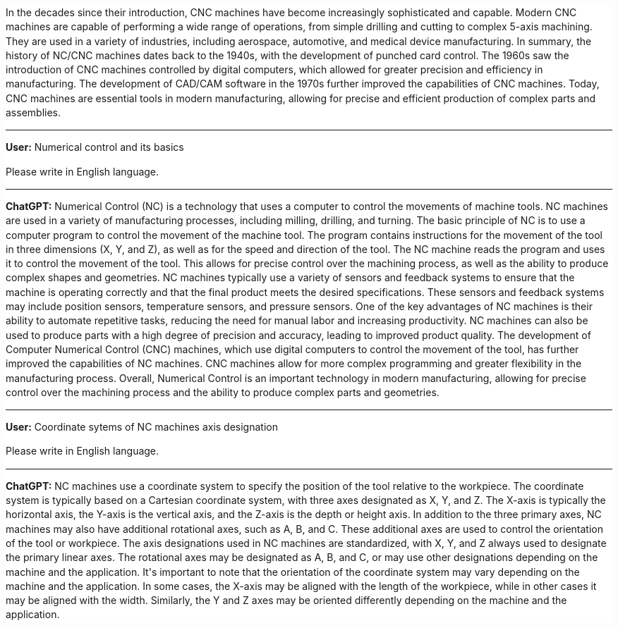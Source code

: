 In the decades since their introduction, CNC machines have become increasingly sophisticated and capable. Modern CNC machines are capable of performing a wide range of operations, from simple drilling and cutting to complex 5-axis machining. They are used in a variety of industries, including aerospace, automotive, and medical device manufacturing.
In summary, the history of NC/CNC machines dates back to the 1940s, with the development of punched card control. The 1960s saw the introduction of CNC machines controlled by digital computers, which allowed for greater precision and efficiency in manufacturing. The development of CAD/CAM software in the 1970s further improved the capabilities of CNC machines. Today, CNC machines are essential tools in modern manufacturing, allowing for precise and efficient production of complex parts and assemblies.

---

**User:**
Numerical control and its basics

Please write in English language.

---

**ChatGPT:**
Numerical Control (NC) is a technology that uses a computer to control the movements of machine tools. NC machines are used in a variety of manufacturing processes, including milling, drilling, and turning.
The basic principle of NC is to use a computer program to control the movement of the machine tool. The program contains instructions for the movement of the tool in three dimensions (X, Y, and Z), as well as for the speed and direction of the tool.
The NC machine reads the program and uses it to control the movement of the tool. This allows for precise control over the machining process, as well as the ability to produce complex shapes and geometries.
NC machines typically use a variety of sensors and feedback systems to ensure that the machine is operating correctly and that the final product meets the desired specifications. These sensors and feedback systems may include position sensors, temperature sensors, and pressure sensors.
One of the key advantages of NC machines is their ability to automate repetitive tasks, reducing the need for manual labor and increasing productivity. NC machines can also be used to produce parts with a high degree of precision and accuracy, leading to improved product quality.
The development of Computer Numerical Control (CNC) machines, which use digital computers to control the movement of the tool, has further improved the capabilities of NC machines. CNC machines allow for more complex programming and greater flexibility in the manufacturing process.
Overall, Numerical Control is an important technology in modern manufacturing, allowing for precise control over the machining process and the ability to produce complex parts and geometries.

---

**User:**
Coordinate sytems  of NC machines axis designation

Please write in English language.

---

**ChatGPT:**
NC machines use a coordinate system to specify the position of the tool relative to the workpiece. The coordinate system is typically based on a Cartesian coordinate system, with three axes designated as X, Y, and Z. The X-axis is typically the horizontal axis, the Y-axis is the vertical axis, and the Z-axis is the depth or height axis.
In addition to the three primary axes, NC machines may also have additional rotational axes, such as A, B, and C. These additional axes are used to control the orientation of the tool or workpiece.
The axis designations used in NC machines are standardized, with X, Y, and Z always used to designate the primary linear axes. The rotational axes may be designated as A, B, and C, or may use other designations depending on the machine and the application.
It's important to note that the orientation of the coordinate system may vary depending on the machine and the application. In some cases, the X-axis may be aligned with the length of the workpiece, while in other cases it may be aligned with the width. Similarly, the Y and Z axes may be oriented differently depending on the machine and the application.